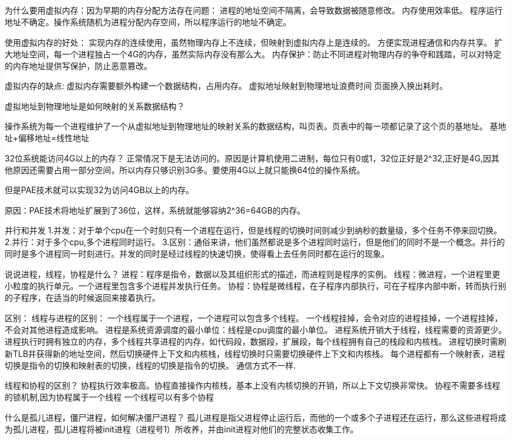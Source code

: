 为什么要用虚拟内存：因为早期的内存分配方法存在问题：
进程的地址空间不隔离，会导致数据被随意修改。
内存使用效率低。
程序运行地址不确定。操作系统随机为进程分配内存空间，所以程序运行的地址不确定。

使用虚拟内存的好处：
实现内存的连续使用，虽然物理内存上不连续，但映射到虚拟内存上是连续的。
方便实现进程通信和内存共享。
扩大地址空间，每一个进程独占一个4G的内存，虽然实际内存没有那么大。
内存保护：防止不同进程对物理内存的争夺和践踏，可以对特定的内存地址提供写保护，防止恶意篡改。

虚拟内存的缺点:
虚拟内存需要额外构建一个数据结构，占用内存。
虚拟地址映射到物理地址浪费时间
页面换入换出耗时。


虚拟地址到物理地址是如何映射的关系数据结构？

操作系统为每一个进程维护了一个从虚拟地址到物理地址的映射关系的数据结构，叫页表。页表中的每一项都记录了这个页的基地址。
基地址+偏移地址=线性地址

32位系统能访问4G以上的内存？
正常情况下是无法访问的。原因是计算机使用二进制，每位只有0或1，32位正好是2^32,正好是4G,因其他原因还需要占用一部分空间，所以内存只够识别3G多。要使用4G以上就只能换64位的操作系统。

但是PAE技术就可以实现32为访问4GB以上的内存。

原因：PAE技术将地址扩展到了36位，这样，系统就能够容纳2^36=64GB的内存。

并行和并发
1.并发：对于单个cpu在一个时刻只有一个进程在运行，但是线程的切换时间则减少到纳秒的数量级，多个任务不停来回切换。
2.并行：对于多个cpu,多个进程同时运行。
3.区别：通俗来讲，他们虽然都说是多个进程同时运行，但是他们的同时不是一个概念。并行的同时是多个进程同一时刻进行。并发的同时是经过线程的快速切换，使得看上去任务同时都在运行的现象。

说说进程，线程，协程是什么？
进程：程序是指令，数据以及其组织形式的描述，而进程则是程序的实例。
线程：微进程，一个进程里更小粒度的执行单元。一个进程里包含多个进程并发执行任务。
协程：协程是微线程，在子程序内部执行，可在子程序内部中断，转而执行别的子程序，在适当的时候返回来接着执行。

区别：
线程与进程的区别：
一个线程属于一个进程，一个进程可以包含多个线程。
一个线程挂掉，会令对应的进程挂掉，一个进程挂掉，不会对其他进程造成影响。
进程是系统资源调度的最小单位：线程是cpu调度的最小单位。
进程系统开销大于线程，线程需要的资源更少。
进程执行时拥有独立的内存，多个线程共享进程的内存，如代码段，数据段，扩展段，每个线程拥有自己的栈段和内核栈。
进程切换时需刷新TLB并获得新的地址空间，然后切换硬件上下文和内核栈，线程切换时只需要切换硬件上下文和内核栈。
每个进程都有一个映射表，进程切换是指令的切换和映射表的切换，线程的切换是指令的切换。
通信方式不一样.


线程和协程的区别？
协程执行效率极高。协程直接操作内核栈，基本上没有内核切换的开销，所以上下文切换非常快。
协程不需要多线程的锁机制,因为协程属于一个线程
一个线程可以有多个协程

什么是孤儿进程，僵尸进程，如何解决僵尸进程？
孤儿进程是指父进程停止运行后，而他的一个或多个子进程还在运行，那么这些进程将成为孤儿进程，孤儿进程将被init进程（进程号1）所收养，并由init进程对他们的完整状态收集工作。
